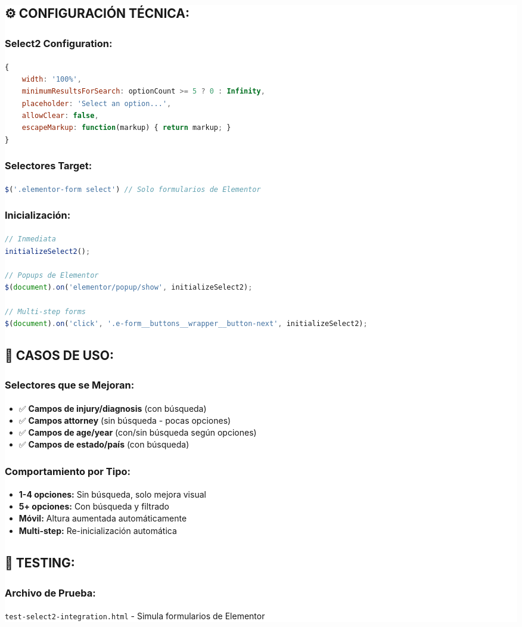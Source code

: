 ## ⚙️ **CONFIGURACIÓN TÉCNICA:**

### **Select2 Configuration:**
```javascript
{
    width: '100%',
    minimumResultsForSearch: optionCount >= 5 ? 0 : Infinity,
    placeholder: 'Select an option...',
    allowClear: false,
    escapeMarkup: function(markup) { return markup; }
}
```

### **Selectores Target:**
```javascript
$('.elementor-form select') // Solo formularios de Elementor
```

### **Inicialización:**
```javascript
// Inmediata
initializeSelect2();

// Popups de Elementor
$(document).on('elementor/popup/show', initializeSelect2);

// Multi-step forms
$(document).on('click', '.e-form__buttons__wrapper__button-next', initializeSelect2);
```

## 🎯 **CASOS DE USO:**

### **Selectores que se Mejoran:**
- ✅ **Campos de injury/diagnosis** (con búsqueda)
- ✅ **Campos attorney** (sin búsqueda - pocas opciones)
- ✅ **Campos de age/year** (con/sin búsqueda según opciones)
- ✅ **Campos de estado/país** (con búsqueda)

### **Comportamiento por Tipo:**
- **1-4 opciones:** Sin búsqueda, solo mejora visual
- **5+ opciones:** Con búsqueda y filtrado
- **Móvil:** Altura aumentada automáticamente
- **Multi-step:** Re-inicialización automática

## 🧪 **TESTING:**

### **Archivo de Prueba:**
`test-select2-integration.html` - Simula formularios de Elementor
